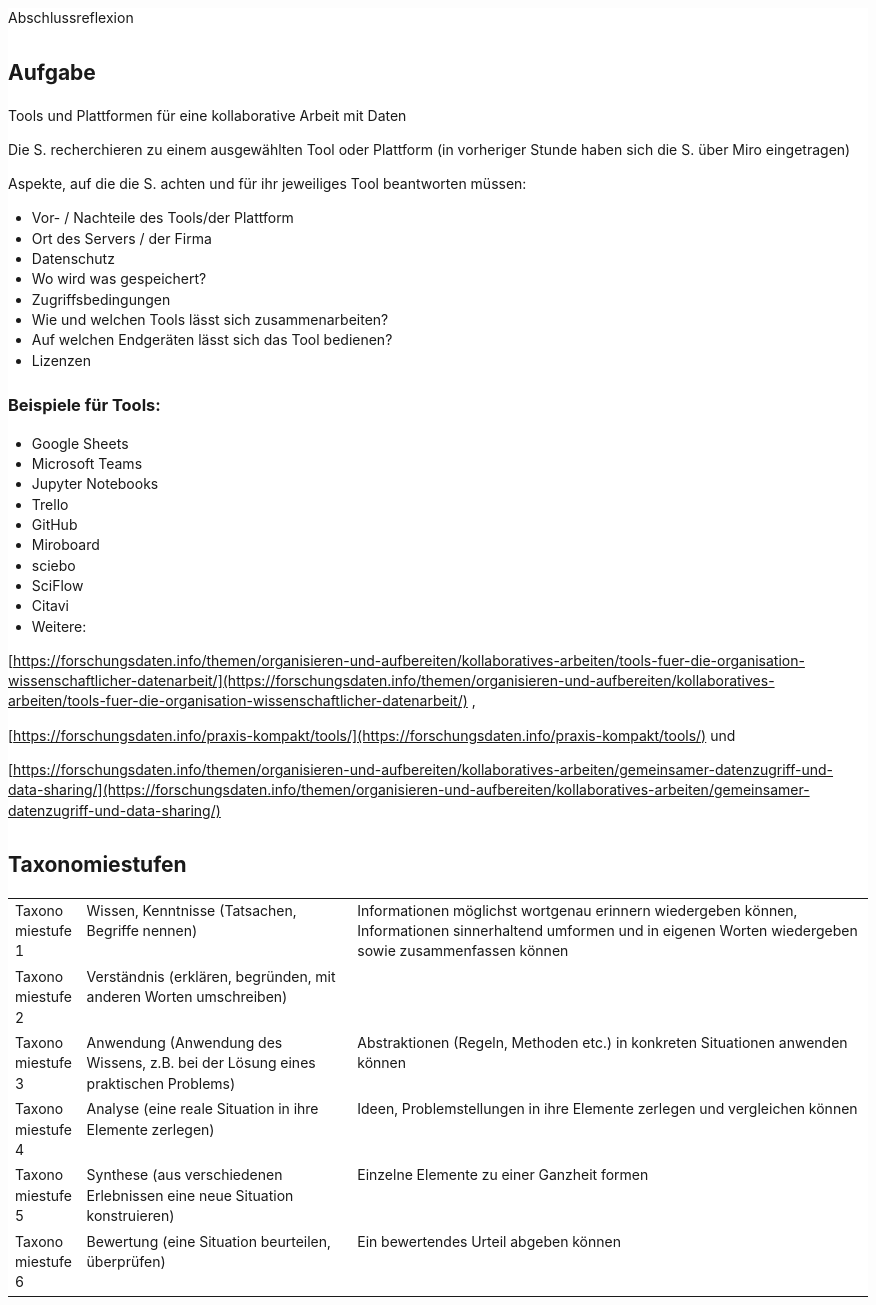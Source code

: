 Abschlussreflexion

## Aufgabe

Tools und Plattformen für eine kollaborative Arbeit mit Daten

Die S. recherchieren zu einem ausgewählten Tool oder Plattform (in vorheriger Stunde haben sich die S. über Miro eingetragen)

Aspekte, auf die die S. achten und für ihr jeweiliges Tool beantworten müssen:

- Vor- / Nachteile des Tools/der Plattform
- Ort des Servers / der Firma
- Datenschutz
- Wo wird was gespeichert?
- Zugriffsbedingungen
- Wie und welchen Tools lässt sich zusammenarbeiten?
- Auf welchen Endgeräten lässt sich das Tool bedienen?
- Lizenzen

### Beispiele für Tools:

- Google Sheets
- Microsoft Teams
- Jupyter Notebooks
- Trello
- GitHub
- Miroboard
- sciebo
- SciFlow
- Citavi
- Weitere:

[https://forschungsdaten.info/themen/organisieren-und-aufbereiten/kollaboratives-arbeiten/tools-fuer-die-organisation-wissenschaftlicher-datenarbeit/](https://forschungsdaten.info/themen/organisieren-und-aufbereiten/kollaboratives-arbeiten/tools-fuer-die-organisation-wissenschaftlicher-datenarbeit/) ,

[https://forschungsdaten.info/praxis-kompakt/tools/](https://forschungsdaten.info/praxis-kompakt/tools/) und

[https://forschungsdaten.info/themen/organisieren-und-aufbereiten/kollaboratives-arbeiten/gemeinsamer-datenzugriff-und-data-sharing/](https://forschungsdaten.info/themen/organisieren-und-aufbereiten/kollaboratives-arbeiten/gemeinsamer-datenzugriff-und-data-sharing/)

## Taxonomiestufen

||||
| :--- | :--- | :--- |
| Taxonomiestufe 1 | Wissen, Kenntnisse  (Tatsachen, Begriffe nennen) | Informationen möglichst wortgenau erinnern wiedergeben können, Informationen sinnerhaltend  umformen und in eigenen Worten wiedergeben sowie  zusammenfassen können |
| Taxonomiestufe 2 | Verständnis  (erklären, begründen, mit anderen Worten umschreiben) |
| Taxonomiestufe 3 | Anwendung  (Anwendung des Wissens, z.B. bei der Lösung eines praktischen Problems) | Abstraktionen (Regeln,  Methoden etc.) in konkreten  Situationen anwenden  können |
| Taxonomiestufe 4 | Analyse  (eine reale Situation in ihre Elemente zerlegen) | Ideen, Problemstellungen in  ihre Elemente zerlegen und  vergleichen können |
| Taxonomiestufe 5 | Synthese  (aus verschiedenen Erlebnissen eine neue Situation konstruieren) | Einzelne Elemente zu einer  Ganzheit formen |
| Taxonomiestufe 6 | Bewertung  (eine Situation beurteilen, überprüfen) | Ein bewertendes Urteil  abgeben können |
